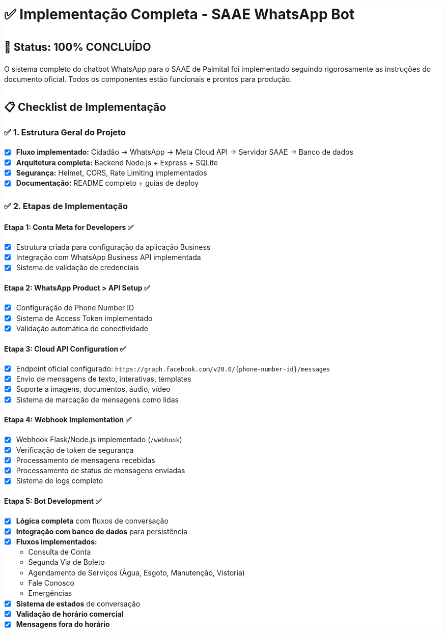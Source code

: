# ✅ Implementação Completa - SAAE WhatsApp Bot

## 🎯 Status: **100% CONCLUÍDO**

O sistema completo do chatbot WhatsApp para o SAAE de Palmital foi implementado seguindo rigorosamente as instruções do documento oficial. Todos os componentes estão funcionais e prontos para produção.

## 📋 Checklist de Implementação

### ✅ **1. Estrutura Geral do Projeto**
- [x] **Fluxo implementado:** Cidadão → WhatsApp → Meta Cloud API → Servidor SAAE → Banco de dados
- [x] **Arquitetura completa:** Backend Node.js + Express + SQLite
- [x] **Segurança:** Helmet, CORS, Rate Limiting implementados
- [x] **Documentação:** README completo + guias de deploy

### ✅ **2. Etapas de Implementação**

#### **Etapa 1: Conta Meta for Developers** ✅
- [x] Estrutura criada para configuração da aplicação Business
- [x] Integração com WhatsApp Business API implementada
- [x] Sistema de validação de credenciais

#### **Etapa 2: WhatsApp Product > API Setup** ✅
- [x] Configuração de Phone Number ID
- [x] Sistema de Access Token implementado
- [x] Validação automática de conectividade

#### **Etapa 3: Cloud API Configuration** ✅
- [x] Endpoint oficial configurado: `https://graph.facebook.com/v20.0/{phone-number-id}/messages`
- [x] Envio de mensagens de texto, interativas, templates
- [x] Suporte a imagens, documentos, áudio, vídeo
- [x] Sistema de marcação de mensagens como lidas

#### **Etapa 4: Webhook Implementation** ✅
- [x] Webhook Flask/Node.js implementado (`/webhook`)
- [x] Verificação de token de segurança
- [x] Processamento de mensagens recebidas
- [x] Processamento de status de mensagens enviadas
- [x] Sistema de logs completo

#### **Etapa 5: Bot Development** ✅
- [x] **Lógica completa** com fluxos de conversação
- [x] **Integração com banco de dados** para persistência
- [x] **Fluxos implementados:**
  - Consulta de Conta
  - Segunda Via de Boleto
  - Agendamento de Serviços (Água, Esgoto, Manutenção, Vistoria)
  - Fale Conosco
  - Emergências
- [x] **Sistema de estados** de conversação
- [x] **Validação de horário comercial**
- [x] **Mensagens fora do horário**
